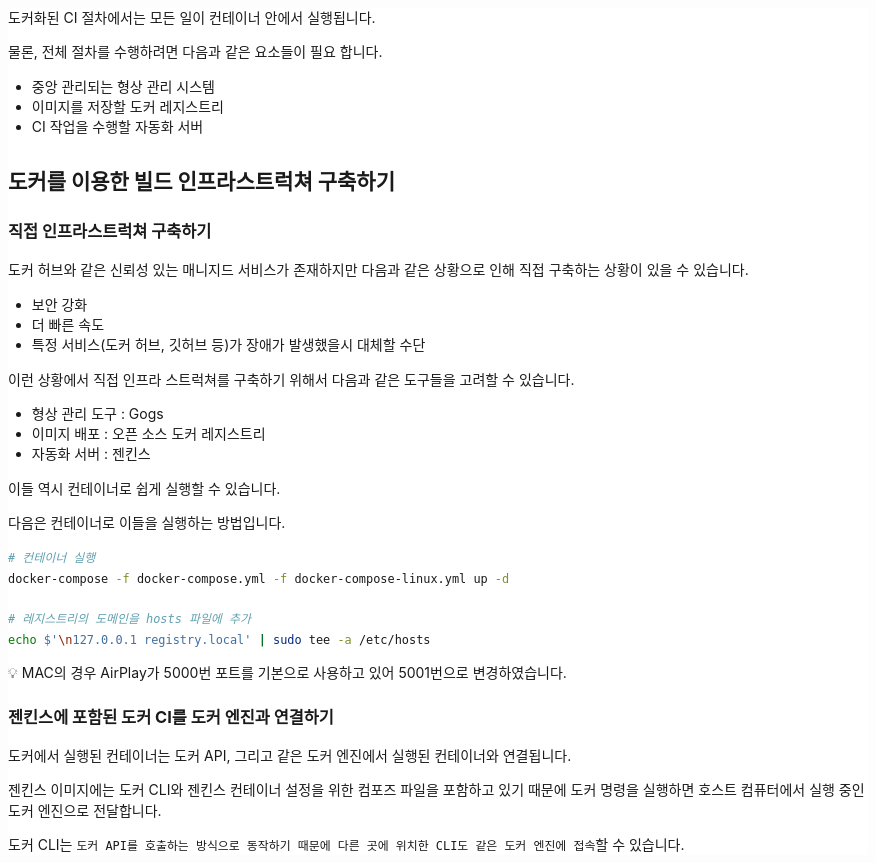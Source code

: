 도커화된 CI 절차에서는 모든 일이 컨테이너 안에서 실행됩니다.

물론, 전체 절차를 수행하려면 다음과 같은 요소들이 필요 합니다.

- 중앙 관리되는 형상 관리 시스템
- 이미지를 저장할 도커 레지스트리
- CI 작업을 수행할 자동화 서버

## 도커를 이용한 빌드 인프라스트럭쳐 구축하기

### 직접 인프라스트럭쳐 구축하기

도커 허브와 같은 신뢰성 있는 매니지드 서비스가 존재하지만 다음과 같은 상황으로 인해 직접 구축하는 상황이 있을 수 있습니다.

- 보안 강화
- 더 빠른 속도
- 특정 서비스(도커 허브, 깃허브 등)가 장애가 발생했을시 대체할 수단

이런 상황에서 직접 인프라 스트럭쳐를 구축하기 위해서 다음과 같은 도구들을 고려할 수 있습니다.

- 형상 관리 도구 : Gogs
- 이미지 배포 : 오픈 소스 도커 레지스트리
- 자동화 서버 : 젠킨스

이들 역시 컨테이너로 쉽게 실행할 수 있습니다.

다음은 컨테이너로 이들을 실행하는 방법입니다.

```bash
# 컨테이너 실행
docker-compose -f docker-compose.yml -f docker-compose-linux.yml up -d

# 레지스트리의 도메인을 hosts 파일에 추가
echo $'\n127.0.0.1 registry.local' | sudo tee -a /etc/hosts
```

<aside>
💡 MAC의 경우 AirPlay가 5000번 포트를 기본으로 사용하고 있어 5001번으로 변경하였습니다.

</aside>

### 젠킨스에 포함된 도커 CI를 도커 엔진과 연결하기

도커에서 실행된 컨테이너는 도커 API, 그리고 같은 도커 엔진에서 실행된 컨테이너와 연결됩니다.

젠킨스 이미지에는 도커 CLI와 젠킨스 컨테이너 설정을 위한 컴포즈 파일을 포함하고 있기 때문에 도커 명령을 실행하면 호스트 컴퓨터에서 실행 중인 도커 엔진으로 전달합니다.

도커 CLI는 `도커 API를 호출하는 방식으로 동작하기 때문에 다른 곳에 위치한 CLI도 같은 도커 엔진에 접속`할 수 있습니다.
